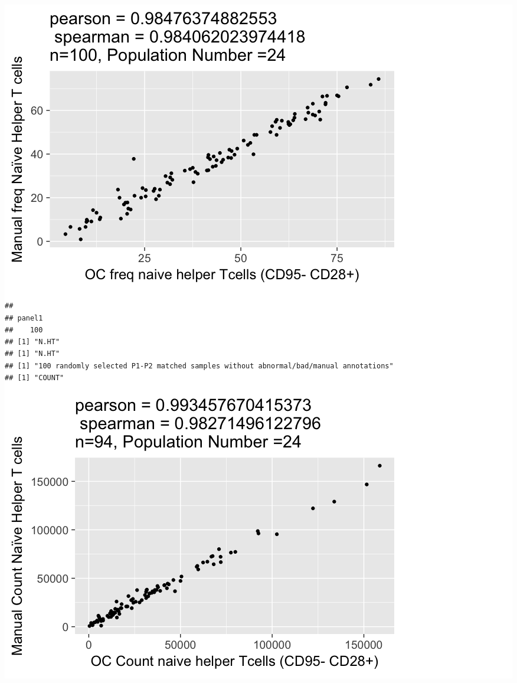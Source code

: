 ![](latestComps_SS_CD8_CD14_V5_files/figure-html/setup-51.png)

```
## 
## panel1 
##    100 
## [1] "N.HT"
## [1] "N.HT"
## [1] "100 randomly selected P1-P2 matched samples without abnormal/bad/manual annotations"
## [1] "COUNT"
```

![](latestComps_SS_CD8_CD14_V5_files/figure-html/setup-52.png)
